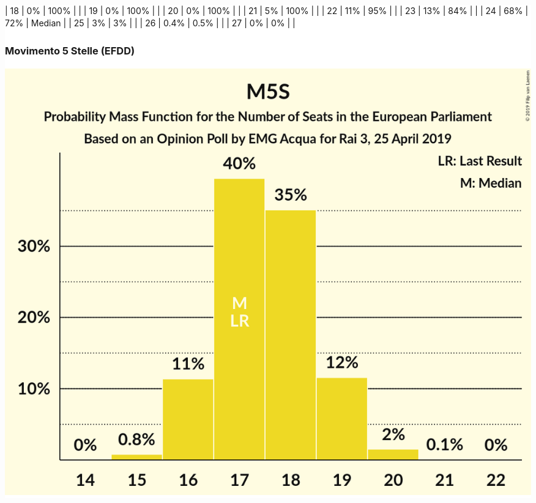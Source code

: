 | 18 | 0% | 100% |  |
| 19 | 0% | 100% |  |
| 20 | 0% | 100% |  |
| 21 | 5% | 100% |  |
| 22 | 11% | 95% |  |
| 23 | 13% | 84% |  |
| 24 | 68% | 72% | Median |
| 25 | 3% | 3% |  |
| 26 | 0.4% | 0.5% |  |
| 27 | 0% | 0% |  |

### Movimento 5 Stelle (EFDD)

![Graph with seats probability mass function not yet produced](2019-04-25-EMGAcqua-coalitions-seats-pmf-m5s.png "Seats Probability Mass Function")
